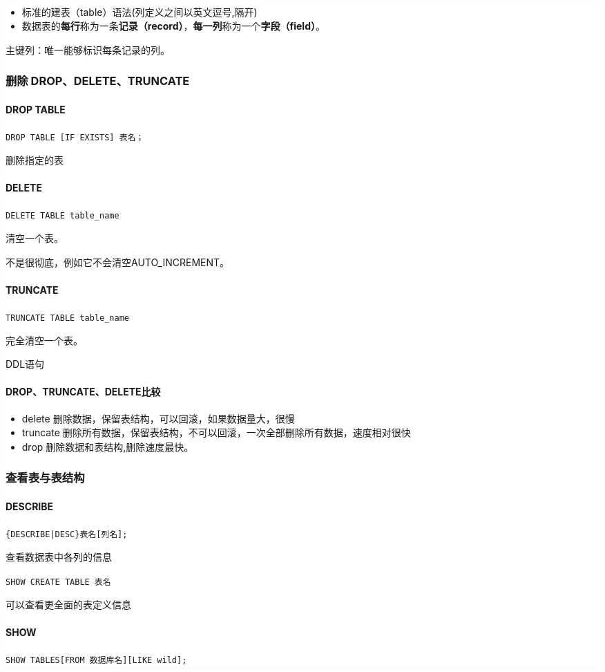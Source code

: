 - 标准的建表（table）语法(列定义之间以英文逗号,隔开)
- 数据表的**每行**称为一条**记录（record）**，**每一列**称为一个**字段（field）**。

主键列：唯一能够标识每条记录的列。



### 删除 DROP、DELETE、TRUNCATE

#### DROP TABLE

`DROP TABLE [IF EXISTS] 表名；`

删除指定的表



#### DELETE

`DELETE TABLE table_name`

清空一个表。

不是很彻底，例如它不会清空AUTO_INCREMENT。



#### TRUNCATE

`TRUNCATE TABLE table_name`

完全清空一个表。

DDL语句



#### DROP、TRUNCATE、DELETE比较

- delete 删除数据，保留表结构，可以回滚，如果数据量大，很慢
- truncate 删除所有数据，保留表结构，不可以回滚，一次全部删除所有数据，速度相对很快
- drop 删除数据和表结构,删除速度最快。



### 查看表与表结构 

#### DESCRIBE

`{DESCRIBE|DESC}表名[列名];`

查看数据表中各列的信息

`SHOW CREATE TABLE 表名` 

可以查看更全面的表定义信息



#### SHOW

`SHOW TABLES[FROM 数据库名][LIKE wild];`
